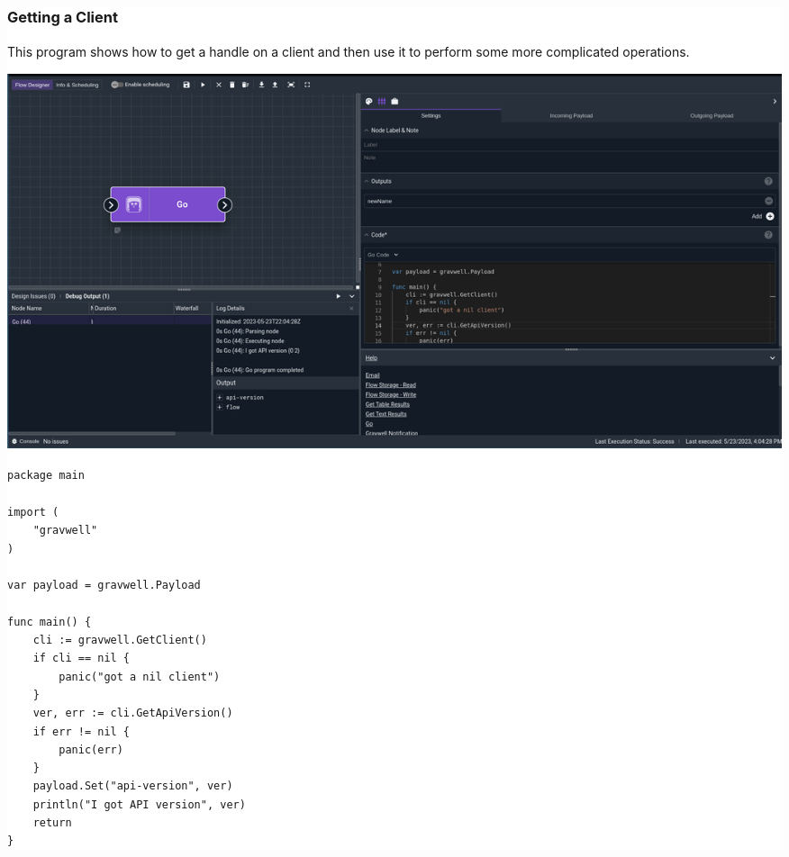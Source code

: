 
### Getting a Client

This program shows how to get a handle on a client and then use it to perform some more complicated operations.

![](get_client_go_node_flow.png)

```
package main

import (
	"gravwell"
)

var payload = gravwell.Payload

func main() {
	cli := gravwell.GetClient()
	if cli == nil {
		panic("got a nil client")
	}
	ver, err := cli.GetApiVersion()
	if err != nil {
		panic(err)
	}
	payload.Set("api-version", ver)
	println("I got API version", ver)
	return
}
```
